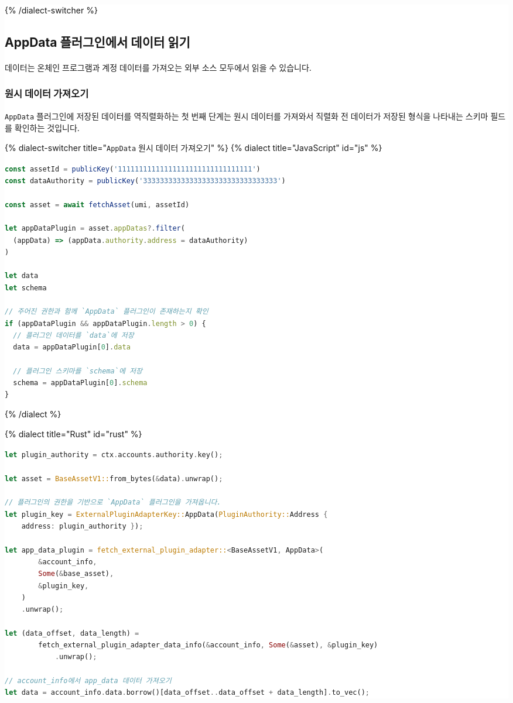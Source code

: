 {% /dialect-switcher %}

## AppData 플러그인에서 데이터 읽기

데이터는 온체인 프로그램과 계정 데이터를 가져오는 외부 소스 모두에서 읽을 수 있습니다.

### 원시 데이터 가져오기

`AppData` 플러그인에 저장된 데이터를 역직렬화하는 첫 번째 단계는 원시 데이터를 가져와서 직렬화 전 데이터가 저장된 형식을 나타내는 스키마 필드를 확인하는 것입니다.

{% dialect-switcher title="`AppData` 원시 데이터 가져오기" %}
{% dialect title="JavaScript" id="js" %}

```ts
const assetId = publicKey('11111111111111111111111111111111')
const dataAuthority = publicKey('33333333333333333333333333333333')

const asset = await fetchAsset(umi, assetId)

let appDataPlugin = asset.appDatas?.filter(
  (appData) => (appData.authority.address = dataAuthority)
)

let data
let schema

// 주어진 권한과 함께 `AppData` 플러그인이 존재하는지 확인
if (appDataPlugin && appDataPlugin.length > 0) {
  // 플러그인 데이터를 `data`에 저장
  data = appDataPlugin[0].data

  // 플러그인 스키마를 `schema`에 저장
  schema = appDataPlugin[0].schema
}
```

{% /dialect %}

{% dialect title="Rust" id="rust" %}

```rust
let plugin_authority = ctx.accounts.authority.key();

let asset = BaseAssetV1::from_bytes(&data).unwrap();

// 플러그인의 권한을 기반으로 `AppData` 플러그인을 가져옵니다.
let plugin_key = ExternalPluginAdapterKey::AppData(PluginAuthority::Address {
    address: plugin_authority });

let app_data_plugin = fetch_external_plugin_adapter::<BaseAssetV1, AppData>(
        &account_info,
        Some(&base_asset),
        &plugin_key,
    )
    .unwrap();

let (data_offset, data_length) =
        fetch_external_plugin_adapter_data_info(&account_info, Some(&asset), &plugin_key)
            .unwrap();

// account_info에서 app_data 데이터 가져오기
let data = account_info.data.borrow()[data_offset..data_offset + data_length].to_vec();

```
